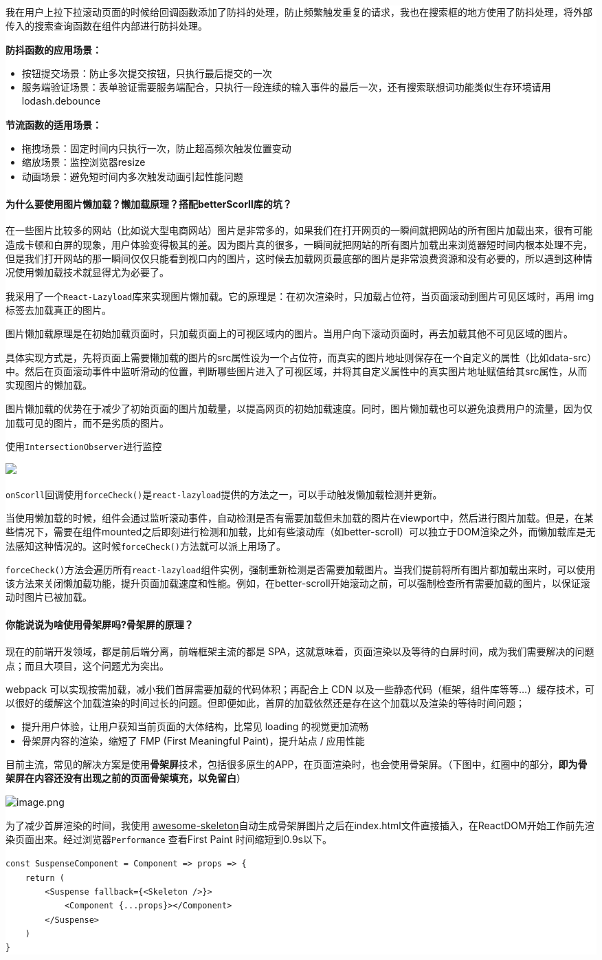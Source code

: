 我在用户上拉下拉滚动页面的时候给回调函数添加了防抖的处理，防止频繁触发重复的请求，我也在搜索框的地方使用了防抖处理，将外部传入的搜索查询函数在组件内部进行防抖处理。

**防抖函数的应用场景：**

- 按钮提交场景：防⽌多次提交按钮，只执⾏最后提交的⼀次
- 服务端验证场景：表单验证需要服务端配合，只执⾏⼀段连续的输⼊事件的最后⼀次，还有搜索联想词功能类似⽣存环境请⽤lodash.debounce

**节流函数的适⽤场景：**

- 拖拽场景：固定时间内只执⾏⼀次，防⽌超⾼频次触发位置变动
- 缩放场景：监控浏览器resize
- 动画场景：避免短时间内多次触发动画引起性能问题

#### 为什么要使用图片懒加载？懒加载原理？搭配betterScorll库的坑？

在一些图片比较多的网站（比如说大型电商网站）图片是非常多的，如果我们在打开网页的一瞬间就把网站的所有图片加载出来，很有可能造成卡顿和白屏的现象，用户体验变得极其的差。因为图片真的很多，一瞬间就把网站的所有图片加载出来浏览器短时间内根本处理不完，但是我们打开网站的那一瞬间仅仅只能看到视口内的图片，这时候去加载网页最底部的图片是非常浪费资源和没有必要的，所以遇到这种情况使用懒加载技术就显得尤为必要了。

我采用了一个`React-Lazyload`库来实现图片懒加载。它的原理是：在初次渲染时，只加载占位符，当页面滚动到图片可见区域时，再用 img 标签去加载真正的图片。

图片懒加载原理是在初始加载页面时，只加载页面上的可视区域内的图片。当用户向下滚动页面时，再去加载其他不可见区域的图片。

具体实现方式是，先将页面上需要懒加载的图片的src属性设为一个占位符，而真实的图片地址则保存在一个自定义的属性（比如data-src）中。然后在页面滚动事件中监听滑动的位置，判断哪些图片进入了可视区域，并将其自定义属性中的真实图片地址赋值给其src属性，从而实现图片的懒加载。

图片懒加载的优势在于减少了初始页面的图片加载量，以提高网页的初始加载速度。同时，图片懒加载也可以避免浪费用户的流量，因为仅加载可见的图片，而不是劣质的图片。

使用`IntersectionObserver`进行监控

![](C:\Users\mohaixiao\AppData\Roaming\marktext\images\2023-04-12-16-18-43-image.png)

`onScorll`回调使用`forceCheck()`是`react-lazyload`提供的方法之一，可以手动触发懒加载检测并更新。

当使用懒加载的时候，组件会通过监听滚动事件，自动检测是否有需要加载但未加载的图片在viewport中，然后进行图片加载。但是，在某些情况下，需要在组件mounted之后即刻进行检测和加载，比如有些滚动库（如better-scroll）可以独立于DOM渲染之外，而懒加载库是无法感知这种情况的。这时候`forceCheck()`方法就可以派上用场了。

`forceCheck()`方法会遍历所有`react-lazyload`组件实例，强制重新检测是否需要加载图片。当我们提前将所有图片都加载出来时，可以使用该方法来关闭懒加载功能，提升页面加载速度和性能。例如，在better-scroll开始滚动之前，可以强制检查所有需要加载的图片，以保证滚动时图片已被加载。

#### 你能说说为啥使用骨架屏吗?骨架屏的原理？

现在的前端开发领域，都是前后端分离，前端框架主流的都是 SPA，这就意味着，页面渲染以及等待的白屏时间，成为我们需要解决的问题点；而且大项目，这个问题尤为突出。

webpack 可以实现按需加载，减小我们首屏需要加载的代码体积；再配合上 CDN 以及一些静态代码（框架，组件库等等…）缓存技术，可以很好的缓解这个加载渲染的时间过长的问题。但即便如此，首屏的加载依然还是存在这个加载以及渲染的等待时间问题；

- 提升用户体验，让用户获知当前页面的大体结构，比常见 loading 的视觉更加流畅
- 骨架屏内容的渲染，缩短了 FMP (First Meaningful Paint)，提升站点 / 应用性能

目前主流，常见的解决方案是使用**骨架屏**技术，包括很多原生的APP，在页面渲染时，也会使用骨架屏。（下图中，红圈中的部分，**即为骨架屏在内容还没有出现之前的页面骨架填充，以免留白**）

<img src="https://cdn.nlark.com/yuque/0/2022/png/23076793/1648442050477-950d07b6-3021-42da-9d6d-a4fe19e6b0cc.png" title="" alt="image.png" width="50">

为了减少首屏渲染的时间，我使用 [awesome-skeleton](https://github.com/kaola-fed/awesome-skeleton)自动生成骨架屏图片之后在index.html文件直接插入，在ReactDOM开始工作前先渲染页面出来。经过浏览器`Performance` 查看First Paint 时间缩短到0.9s以下。

```
const SuspenseComponent = Component => props => {
    return (
        <Suspense fallback={<Skeleton />}>
            <Component {...props}></Component>
        </Suspense>
    )
}
```
